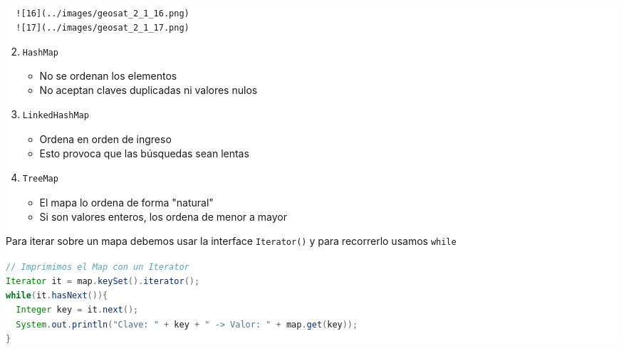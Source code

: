       ![16](../images/geosat_2_1_16.png)
      ![17](../images/geosat_2_1_17.png)

   2. `HashMap`
      - No se ordenan los elementos
      - No aceptan claves duplicadas ni valores nulos

   3. `LinkedHashMap`
       - Ordena en orden de ingreso
       - Esto provoca que las búsquedas sean lentas

   4. `TreeMap`
      - El mapa lo ordena de forma "natural"
      - Si son valores enteros, los ordena de menor a mayor

Para iterar sobre un mapa debemos usar la interface `Iterator()` y para recorrerlo usamos `while`

```java
// Imprimimos el Map con un Iterator
Iterator it = map.keySet().iterator();
while(it.hasNext()){
  Integer key = it.next();
  System.out.println("Clave: " + key + " -> Valor: " + map.get(key));
}
```
